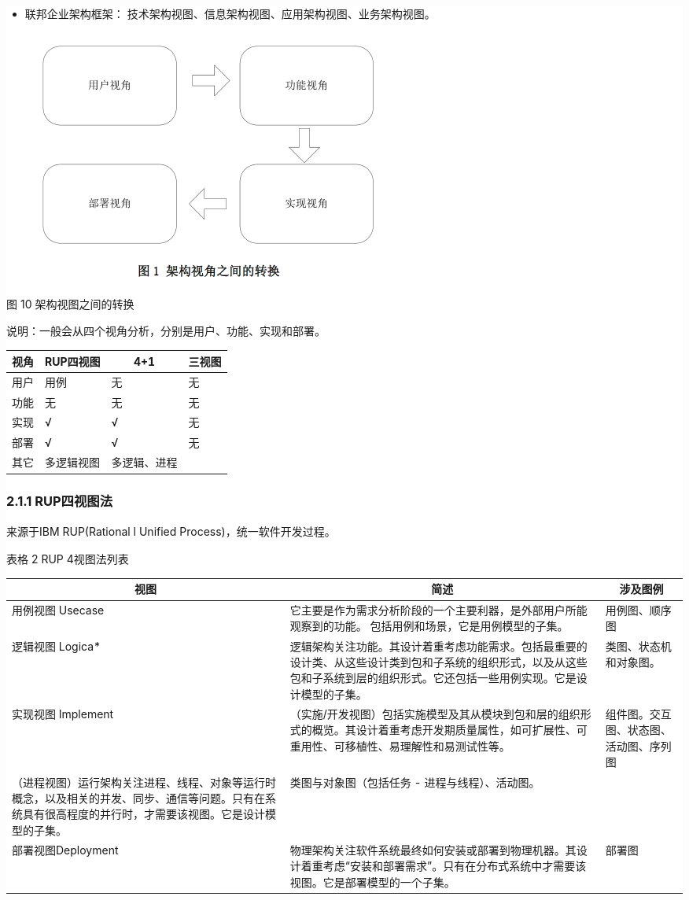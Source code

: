 *  联邦企业架构框架： 技术架构视图、信息架构视图、应用架构视图、业务架构视图。

 ![1574512675134](../../media/sf_reuse/arch/arch_032.png)

   

图 10 架构视图之间的转换

说明：一般会从四个视角分析，分别是用户、功能、实现和部署。

| 视角 | RUP四视图  | 4+1          | 三视图 |
| ---- | ---------- | ------------ | ------ |
| 用户 | 用例       | 无           | 无     |
| 功能 | 无         | 无           | 无     |
| 实现 | √          | √            | 无     |
| 部署 | √          | √            | 无     |
| 其它 | 多逻辑视图 | 多逻辑、进程 |        |

 

### 2.1.1   RUP四视图法

来源于IBM RUP(Rational l Unified Process)，统一软件开发过程。

表格 2 RUP 4视图法列表

| 视图                                                         | 简述                                                         | 涉及图例                               |
| ------------------------------------------------------------ | ------------------------------------------------------------ | -------------------------------------- |
| 用例视图   Usecase                                           | 它主要是作为需求分析阶段的一个主要利器，是外部用户所能观察到的功能。 包括用例和场景，它是用例模型的子集。 | 用例图、顺序图                         |
| 逻辑视图   Logica*                                           | 逻辑架构关注功能。其设计着重考虑功能需求。包括最重要的设计类、从这些设计类到包和子系统的组织形式，以及从这些包和子系统到层的组织形式。它还包括一些用例实现。它是设计模型的子集。 | 类图、状态机和对象图。                 |
| 实现视图   Implement                                         | （实施/开发视图）包括实施模型及其从模块到包和层的组织形式的概览。其设计着重考虑开发期质量属性，如可扩展性、可重用性、可移植性、易理解性和易测试性等。 | 组件图。交互图、状态图、活动图、序列图 |
| （进程视图）运行架构关注进程、线程、对象等运行时概念，以及相关的并发、同步、通信等问题。只有在系统具有很高程度的并行时，才需要该视图。它是设计模型的子集。 | 类图与对象图（包括任务 - 进程与线程）、活动图。              |                                        |
| 部署视图Deployment                                           | 物理架构关注软件系统最终如何安装或部署到物理机器。其设计着重考虑“安装和部署需求”。只有在分布式系统中才需要该视图。它是部署模型的一个子集。 | 部署图                                 |
